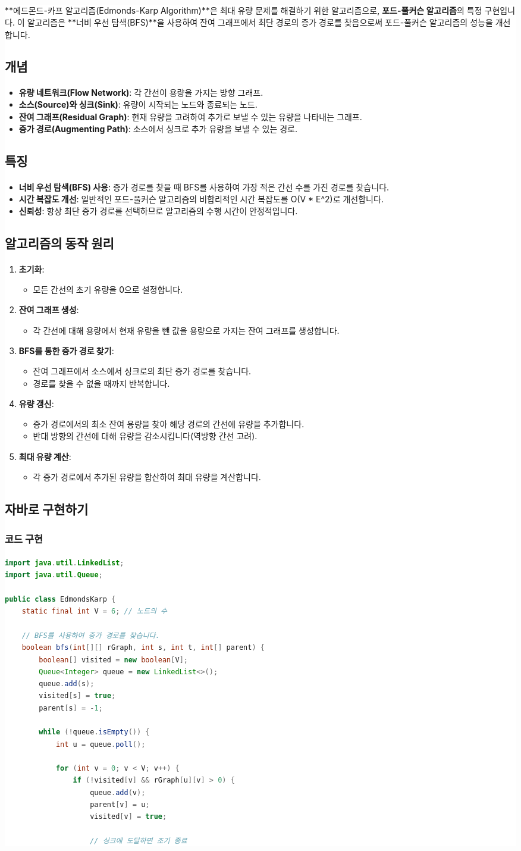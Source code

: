 **에드몬드-카프 알고리즘(Edmonds-Karp Algorithm)**은 최대 유량 문제를 해결하기 위한 알고리즘으로, **포드-풀커슨 알고리즘**의 특정 구현입니다. 이 알고리즘은 **너비 우선 탐색(BFS)**을 사용하여 잔여 그래프에서 최단 경로의 증가 경로를 찾음으로써 포드-풀커슨 알고리즘의 성능을 개선합니다.

## 개념

- **유량 네트워크(Flow Network)**: 각 간선이 용량을 가지는 방향 그래프.
- **소스(Source)와 싱크(Sink)**: 유량이 시작되는 노드와 종료되는 노드.
- **잔여 그래프(Residual Graph)**: 현재 유량을 고려하여 추가로 보낼 수 있는 유량을 나타내는 그래프.
- **증가 경로(Augmenting Path)**: 소스에서 싱크로 추가 유량을 보낼 수 있는 경로.

## 특징

- **너비 우선 탐색(BFS) 사용**: 증가 경로를 찾을 때 BFS를 사용하여 가장 적은 간선 수를 가진 경로를 찾습니다.
- **시간 복잡도 개선**: 일반적인 포드-풀커슨 알고리즘의 비합리적인 시간 복잡도를 O(V * E^2)로 개선합니다.
- **신뢰성**: 항상 최단 증가 경로를 선택하므로 알고리즘의 수행 시간이 안정적입니다.

## 알고리즘의 동작 원리

1. **초기화**:
    
    - 모든 간선의 초기 유량을 0으로 설정합니다.
2. **잔여 그래프 생성**:
    
    - 각 간선에 대해 용량에서 현재 유량을 뺀 값을 용량으로 가지는 잔여 그래프를 생성합니다.
3. **BFS를 통한 증가 경로 찾기**:
    
    - 잔여 그래프에서 소스에서 싱크로의 최단 증가 경로를 찾습니다.
    - 경로를 찾을 수 없을 때까지 반복합니다.
4. **유량 갱신**:
    
    - 증가 경로에서의 최소 잔여 용량을 찾아 해당 경로의 간선에 유량을 추가합니다.
    - 반대 방향의 간선에 대해 유량을 감소시킵니다(역방향 간선 고려).
5. **최대 유량 계산**:
    
    - 각 증가 경로에서 추가된 유량을 합산하여 최대 유량을 계산합니다.

## 자바로 구현하기

### 코드 구현
```Java
import java.util.LinkedList;
import java.util.Queue;

public class EdmondsKarp {
    static final int V = 6; // 노드의 수

    // BFS를 사용하여 증가 경로를 찾습니다.
    boolean bfs(int[][] rGraph, int s, int t, int[] parent) {
        boolean[] visited = new boolean[V];
        Queue<Integer> queue = new LinkedList<>();
        queue.add(s);
        visited[s] = true;
        parent[s] = -1;

        while (!queue.isEmpty()) {
            int u = queue.poll();

            for (int v = 0; v < V; v++) {
                if (!visited[v] && rGraph[u][v] > 0) {
                    queue.add(v);
                    parent[v] = u;
                    visited[v] = true;

                    // 싱크에 도달하면 조기 종료
```